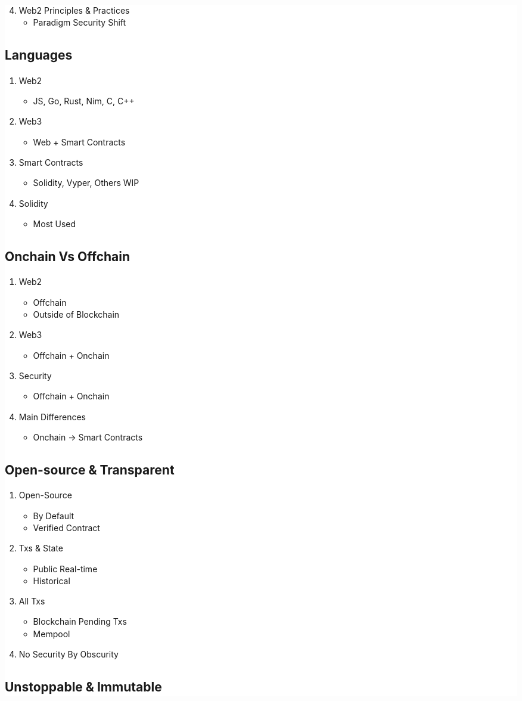 4. Web2 Principles & Practices
   - Paradigm Security Shift

## Languages

1. Web2

   - JS, Go, Rust, Nim, C, C++

2. Web3

   - Web + Smart Contracts

3. Smart Contracts

   - Solidity, Vyper, Others WIP

4. Solidity
   - Most Used

## Onchain Vs Offchain

1. Web2

   - Offchain
   - Outside of Blockchain

2. Web3

   - Offchain + Onchain

3. Security

   - Offchain + Onchain

4. Main Differences
   - Onchain -> Smart Contracts

## Open-source & Transparent

1. Open-Source

   - By Default
   - Verified Contract

2. Txs & State

   - Public Real-time
   - Historical

3. All Txs

   - Blockchain Pending Txs
   - Mempool

4. No Security By Obscurity

## Unstoppable & Immutable
